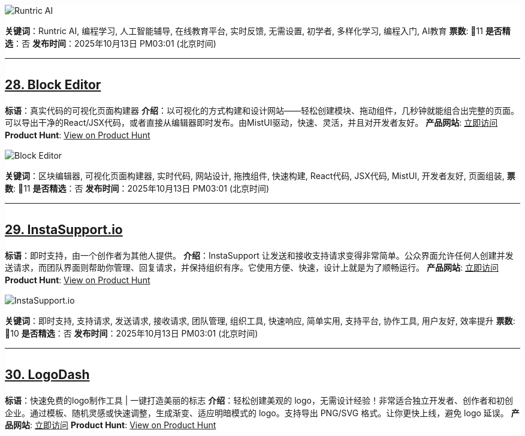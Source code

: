 ![Runtric AI]()

**关键词**：Runtric AI, 编程学习, 人工智能辅导, 在线教育平台, 实时反馈, 无需设置, 初学者, 多样化学习, 编程入门, AI教育
**票数**: 🔺11
**是否精选**：否
**发布时间**：2025年10月13日 PM03:01 (北京时间)

---

## [28. Block Editor](https://www.producthunt.com/products/block-editor?utm_campaign=producthunt-api&utm_medium=api-v2&utm_source=Application%3A+daily+ph+%28ID%3A+133301%29)
**标语**：真实代码的可视化页面构建器
**介绍**：以可视化的方式构建和设计网站——轻松创建模块、拖动组件，几秒钟就能组合出完整的页面。可以导出干净的React/JSX代码，或者直接从编辑器即时发布。由MistUI驱动，快速、灵活，并且对开发者友好。
**产品网站**: [立即访问](https://www.producthunt.com/r/FXDTLEF6GJAMWA?utm_campaign=producthunt-api&utm_medium=api-v2&utm_source=Application%3A+daily+ph+%28ID%3A+133301%29)
**Product Hunt**: [View on Product Hunt](https://www.producthunt.com/products/block-editor?utm_campaign=producthunt-api&utm_medium=api-v2&utm_source=Application%3A+daily+ph+%28ID%3A+133301%29)

![Block Editor]()

**关键词**：区块编辑器, 可视化页面构建器, 实时代码, 网站设计, 拖拽组件, 快速构建, React代码, JSX代码, MistUI, 开发者友好, 页面组装,
**票数**: 🔺11
**是否精选**：否
**发布时间**：2025年10月13日 PM03:01 (北京时间)

---

## [29. InstaSupport.io](https://www.producthunt.com/products/instasupport?utm_campaign=producthunt-api&utm_medium=api-v2&utm_source=Application%3A+daily+ph+%28ID%3A+133301%29)
**标语**：即时支持，由一个创作者为其他人提供。
**介绍**：InstaSupport 让发送和接收支持请求变得非常简单。公众界面允许任何人创建并发送请求，而团队界面则帮助你管理、回复请求，并保持组织有序。它使用方便、快速，设计上就是为了顺畅运行。
**产品网站**: [立即访问](https://www.producthunt.com/r/2Q4GLJ5HNN5CT2?utm_campaign=producthunt-api&utm_medium=api-v2&utm_source=Application%3A+daily+ph+%28ID%3A+133301%29)
**Product Hunt**: [View on Product Hunt](https://www.producthunt.com/products/instasupport?utm_campaign=producthunt-api&utm_medium=api-v2&utm_source=Application%3A+daily+ph+%28ID%3A+133301%29)

![InstaSupport.io]()

**关键词**：即时支持, 支持请求, 发送请求, 接收请求, 团队管理, 组织工具, 快速响应, 简单实用, 支持平台, 协作工具, 用户友好, 效率提升
**票数**: 🔺10
**是否精选**：否
**发布时间**：2025年10月13日 PM03:01 (北京时间)

---

## [30. LogoDash](https://www.producthunt.com/products/logodash?utm_campaign=producthunt-api&utm_medium=api-v2&utm_source=Application%3A+daily+ph+%28ID%3A+133301%29)
**标语**：快速免费的logo制作工具 | 一键打造美丽的标志
**介绍**：轻松创建美观的 logo，无需设计经验！非常适合独立开发者、创作者和初创企业。通过模板、随机灵感或快速调整，生成渐变、适应明暗模式的 logo。支持导出 PNG/SVG 格式。让你更快上线，避免 logo 延误。
**产品网站**: [立即访问](https://www.producthunt.com/r/GH554EFBM6L6GT?utm_campaign=producthunt-api&utm_medium=api-v2&utm_source=Application%3A+daily+ph+%28ID%3A+133301%29)
**Product Hunt**: [View on Product Hunt](https://www.producthunt.com/products/logodash?utm_campaign=producthunt-api&utm_medium=api-v2&utm_source=Application%3A+daily+ph+%28ID%3A+133301%29)
